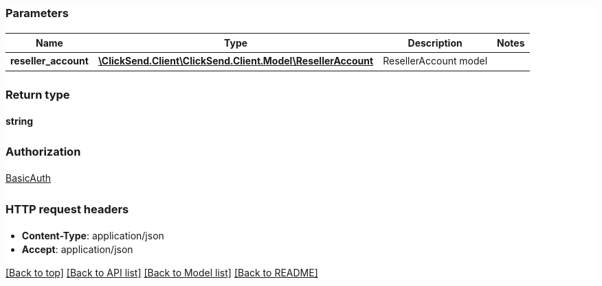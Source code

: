 ### Parameters

Name | Type | Description  | Notes
------------- | ------------- | ------------- | -------------
 **reseller_account** | [**\ClickSend.Client\ClickSend.Client.Model\ResellerAccount**](../Model/ResellerAccount.md)| ResellerAccount model |

### Return type

**string**

### Authorization

[BasicAuth](../../README.md#BasicAuth)

### HTTP request headers

 - **Content-Type**: application/json
 - **Accept**: application/json

[[Back to top]](#) [[Back to API list]](../../README.md#documentation-for-api-endpoints) [[Back to Model list]](../../README.md#documentation-for-models) [[Back to README]](../../README.md)

